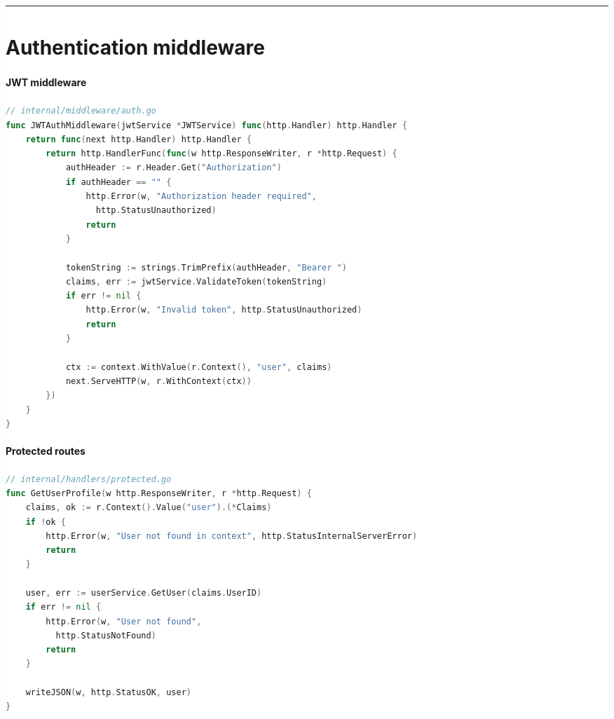 </div>

</div>

</div>

---

# Authentication middleware

<div class="slide-content">

<div class="code-columns">
<div>

#### JWT middleware
```go
// internal/middleware/auth.go
func JWTAuthMiddleware(jwtService *JWTService) func(http.Handler) http.Handler {
    return func(next http.Handler) http.Handler {
        return http.HandlerFunc(func(w http.ResponseWriter, r *http.Request) {
            authHeader := r.Header.Get("Authorization")
            if authHeader == "" {
                http.Error(w, "Authorization header required", 
                  http.StatusUnauthorized)
                return
            }
            
            tokenString := strings.TrimPrefix(authHeader, "Bearer ")
            claims, err := jwtService.ValidateToken(tokenString)
            if err != nil {
                http.Error(w, "Invalid token", http.StatusUnauthorized)
                return
            }
            
            ctx := context.WithValue(r.Context(), "user", claims)
            next.ServeHTTP(w, r.WithContext(ctx))
        })
    }
}
```

</div>

<div>

#### Protected routes
```go
// internal/handlers/protected.go
func GetUserProfile(w http.ResponseWriter, r *http.Request) {
    claims, ok := r.Context().Value("user").(*Claims)
    if !ok {
        http.Error(w, "User not found in context", http.StatusInternalServerError)
        return
    }
    
    user, err := userService.GetUser(claims.UserID)
    if err != nil {
        http.Error(w, "User not found", 
          http.StatusNotFound)
        return
    }
    
    writeJSON(w, http.StatusOK, user)
}

```